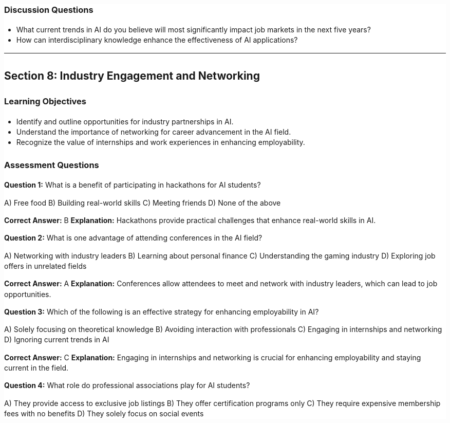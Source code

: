 ### Discussion Questions
- What current trends in AI do you believe will most significantly impact job markets in the next five years?
- How can interdisciplinary knowledge enhance the effectiveness of AI applications?

---

## Section 8: Industry Engagement and Networking

### Learning Objectives
- Identify and outline opportunities for industry partnerships in AI.
- Understand the importance of networking for career advancement in the AI field.
- Recognize the value of internships and work experiences in enhancing employability.

### Assessment Questions

**Question 1:** What is a benefit of participating in hackathons for AI students?

  A) Free food
  B) Building real-world skills
  C) Meeting friends
  D) None of the above

**Correct Answer:** B
**Explanation:** Hackathons provide practical challenges that enhance real-world skills in AI.

**Question 2:** What is one advantage of attending conferences in the AI field?

  A) Networking with industry leaders
  B) Learning about personal finance
  C) Understanding the gaming industry
  D) Exploring job offers in unrelated fields

**Correct Answer:** A
**Explanation:** Conferences allow attendees to meet and network with industry leaders, which can lead to job opportunities.

**Question 3:** Which of the following is an effective strategy for enhancing employability in AI?

  A) Solely focusing on theoretical knowledge
  B) Avoiding interaction with professionals
  C) Engaging in internships and networking
  D) Ignoring current trends in AI

**Correct Answer:** C
**Explanation:** Engaging in internships and networking is crucial for enhancing employability and staying current in the field.

**Question 4:** What role do professional associations play for AI students?

  A) They provide access to exclusive job listings
  B) They offer certification programs only
  C) They require expensive membership fees with no benefits
  D) They solely focus on social events
